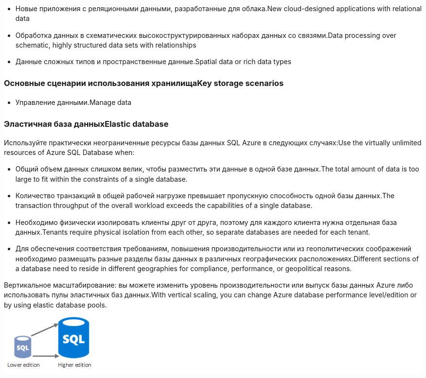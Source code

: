 - <span data-ttu-id="e3a66-151">Новые приложения с реляционными данными, разработанные для облака.</span><span class="sxs-lookup"><span data-stu-id="e3a66-151">New cloud-designed applications with relational data</span></span>
    
- <span data-ttu-id="e3a66-152">Обработка данных в схематических высокоструктурированных наборах данных со связями.</span><span class="sxs-lookup"><span data-stu-id="e3a66-152">Data processing over schematic, highly structured data sets with relationships</span></span>
    
- <span data-ttu-id="e3a66-153">Данные сложных типов и пространственные данные.</span><span class="sxs-lookup"><span data-stu-id="e3a66-153">Spatial data or rich data types</span></span>
    
### <a name="key-storage-scenarios"></a><span data-ttu-id="e3a66-154">Основные сценарии использования хранилища</span><span class="sxs-lookup"><span data-stu-id="e3a66-154">Key storage scenarios</span></span>

- <span data-ttu-id="e3a66-155">Управление данными.</span><span class="sxs-lookup"><span data-stu-id="e3a66-155">Manage data</span></span>
    
### <a name="elastic-database"></a><span data-ttu-id="e3a66-156">Эластичная база данных</span><span class="sxs-lookup"><span data-stu-id="e3a66-156">Elastic database</span></span>

<span data-ttu-id="e3a66-157">Используйте практически неограниченные ресурсы базы данных SQL Azure в следующих случаях:</span><span class="sxs-lookup"><span data-stu-id="e3a66-157">Use the virtually unlimited resources of Azure SQL Database when:</span></span>
  
- <span data-ttu-id="e3a66-158">Общий объем данных слишком велик, чтобы разместить эти данные в одной базе данных.</span><span class="sxs-lookup"><span data-stu-id="e3a66-158">The total amount of data is too large to fit within the constraints of a single database.</span></span>
    
- <span data-ttu-id="e3a66-159">Количество транзакций в общей рабочей нагрузке превышает пропускную способность одной базы данных.</span><span class="sxs-lookup"><span data-stu-id="e3a66-159">The transaction throughput of the overall workload exceeds the capabilities of a single database.</span></span>
    
- <span data-ttu-id="e3a66-160">Необходимо физически изолировать клиенты друг от друга, поэтому для каждого клиента нужна отдельная база данных.</span><span class="sxs-lookup"><span data-stu-id="e3a66-160">Tenants require physical isolation from each other, so separate databases are needed for each tenant.</span></span>
    
- <span data-ttu-id="e3a66-161">Для обеспечения соответствия требованиям, повышения производительности или из геополитических соображений необходимо размещать разные разделы базы данных в различных географических расположениях.</span><span class="sxs-lookup"><span data-stu-id="e3a66-161">Different sections of a database need to reside in different geographies for compliance, performance, or geopolitical reasons.</span></span>
    
<span data-ttu-id="e3a66-162">Вертикальное масштабирование: вы можете изменить уровень производительности или выпуск базы данных Azure либо использовать пулы эластичных баз данных.</span><span class="sxs-lookup"><span data-stu-id="e3a66-162">With vertical scaling, you can change Azure database performance level/edition or by using elastic database pools.</span></span>
  
![Вертикальное масштабирование, обеспеченное базой данных SQL Azure.](media/Storage-Poster/CloudStor-VertScale.png)
  